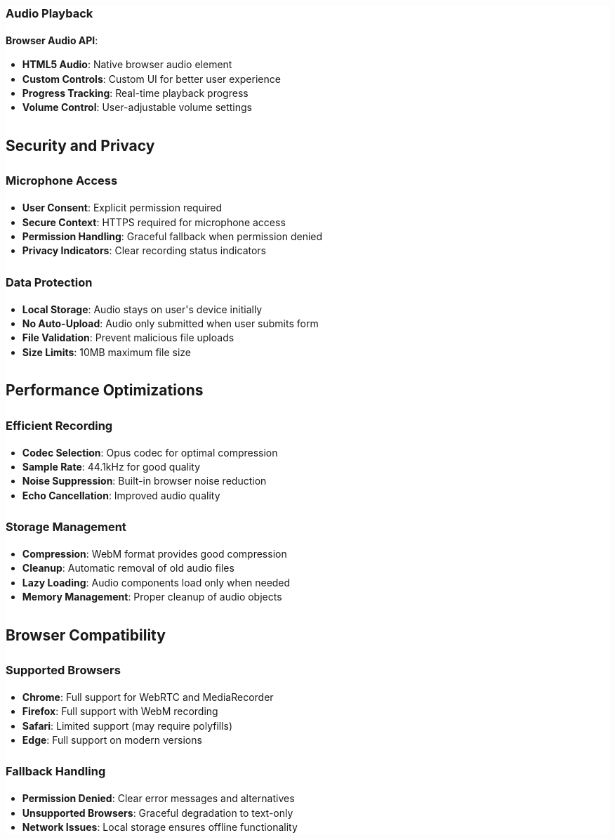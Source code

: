 ### Audio Playback
**Browser Audio API**:
- **HTML5 Audio**: Native browser audio element
- **Custom Controls**: Custom UI for better user experience
- **Progress Tracking**: Real-time playback progress
- **Volume Control**: User-adjustable volume settings

## Security and Privacy

### Microphone Access
- **User Consent**: Explicit permission required
- **Secure Context**: HTTPS required for microphone access
- **Permission Handling**: Graceful fallback when permission denied
- **Privacy Indicators**: Clear recording status indicators

### Data Protection
- **Local Storage**: Audio stays on user's device initially
- **No Auto-Upload**: Audio only submitted when user submits form
- **File Validation**: Prevent malicious file uploads
- **Size Limits**: 10MB maximum file size

## Performance Optimizations

### Efficient Recording
- **Codec Selection**: Opus codec for optimal compression
- **Sample Rate**: 44.1kHz for good quality
- **Noise Suppression**: Built-in browser noise reduction
- **Echo Cancellation**: Improved audio quality

### Storage Management
- **Compression**: WebM format provides good compression
- **Cleanup**: Automatic removal of old audio files
- **Lazy Loading**: Audio components load only when needed
- **Memory Management**: Proper cleanup of audio objects

## Browser Compatibility

### Supported Browsers
- **Chrome**: Full support for WebRTC and MediaRecorder
- **Firefox**: Full support with WebM recording
- **Safari**: Limited support (may require polyfills)
- **Edge**: Full support on modern versions

### Fallback Handling
- **Permission Denied**: Clear error messages and alternatives
- **Unsupported Browsers**: Graceful degradation to text-only
- **Network Issues**: Local storage ensures offline functionality
